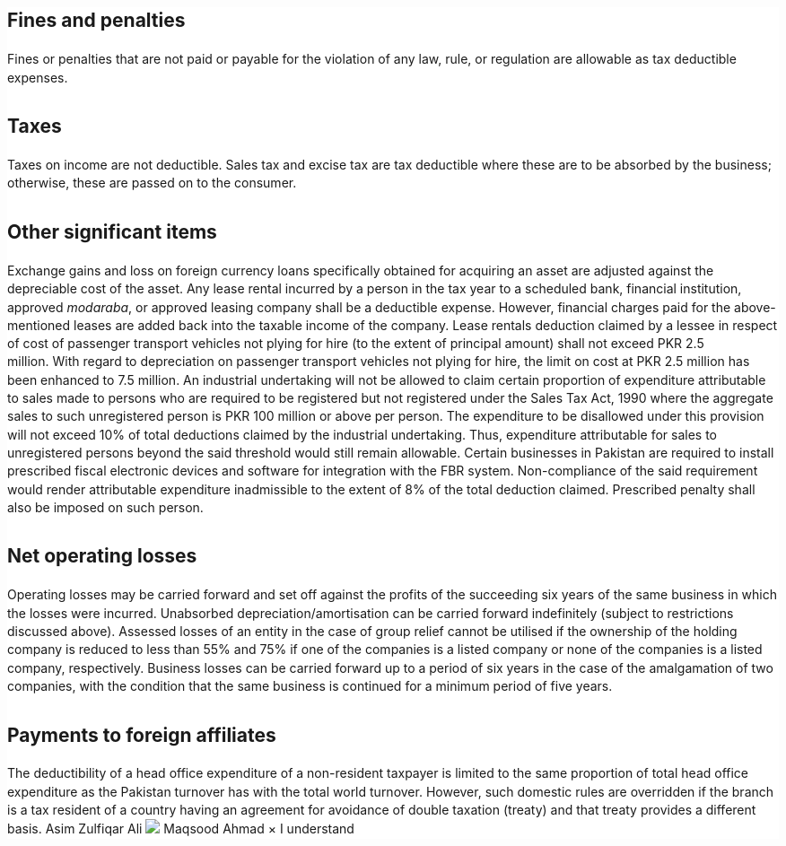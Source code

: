 ## Fines and penalties
Fines or penalties that are not paid or payable for the violation of any law, rule, or regulation are allowable as tax deductible expenses.
## Taxes
Taxes on income are not deductible. Sales tax and excise tax are tax deductible where these are to be absorbed by the business; otherwise, these are passed on to the consumer.
## Other significant items
Exchange gains and loss on foreign currency loans specifically obtained for acquiring an asset are adjusted against the depreciable cost of the asset.
Any lease rental incurred by a person in the tax year to a scheduled bank, financial institution, approved *modaraba*, or approved leasing company shall be a deductible expense. However, financial charges paid for the above-mentioned leases are added back into the taxable income of the company.
Lease rentals deduction claimed by a lessee in respect of cost of passenger transport vehicles not plying for hire (to the extent of principal amount) shall not exceed PKR 2.5 million. With regard to depreciation on passenger transport vehicles not plying for hire, the limit on cost at PKR 2.5 million has been enhanced to 7.5 million.
An industrial undertaking will not be allowed to claim certain proportion of expenditure attributable to sales made to persons who are required to be registered but not registered under the Sales Tax Act, 1990 where the aggregate sales to such unregistered person is PKR 100 million or above per person. The expenditure to be disallowed under this provision will not exceed 10% of total deductions claimed by the industrial undertaking. Thus, expenditure attributable for sales to unregistered persons beyond the said threshold would still remain allowable.
Certain businesses in Pakistan are required to install prescribed fiscal electronic devices and software for integration with the FBR system. Non-compliance of the said requirement would render attributable expenditure inadmissible to the extent of 8% of the total deduction claimed. Prescribed penalty shall also be imposed on such person.
## Net operating losses
Operating losses may be carried forward and set off against the profits of the succeeding six years of the same business in which the losses were incurred. Unabsorbed depreciation/amortisation can be carried forward indefinitely (subject to restrictions discussed above).
Assessed losses of an entity in the case of group relief cannot be utilised if the ownership of the holding company is reduced to less than 55% and 75% if one of the companies is a listed company or none of the companies is a listed company, respectively.
Business losses can be carried forward up to a period of six years in the case of the amalgamation of two companies, with the condition that the same business is continued for a minimum period of five years.
## Payments to foreign affiliates
The deductibility of a head office expenditure of a non-resident taxpayer is limited to the same proportion of total head office expenditure as the Pakistan turnover has with the total world turnover. However, such domestic rules are overridden if the branch is a tax resident of a country having an agreement for avoidance of double taxation (treaty) and that treaty provides a different basis.
Asim Zulfiqar Ali
![](../../-/media/world-wide-tax-summaries/pakistanmaqsood-ahmadpakistan--maqsood-ahmadjpg20230515144058929.ashx%3Frev=40e8786ca6cb48708c4f90d2e8293d6c&revision=40e8786c-a6cb-4870-8c4f-90d2e8293d6c&hash=512B241603C0C23CD510008D58493F762614EA0D)
Maqsood Ahmad
×
I understand
